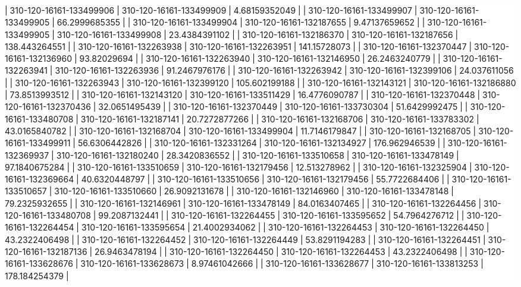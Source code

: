 | 310-120-16161-133499906 | 310-120-16161-133499909 | 4.68159352049 |
| 310-120-16161-133499907 | 310-120-16161-133499905 | 66.2999685355 |
| 310-120-16161-133499904 | 310-120-16161-132187655 | 9.47137659652 |
| 310-120-16161-133499905 | 310-120-16161-133499908 | 23.4384391102 |
| 310-120-16161-132186370 | 310-120-16161-132187656 | 138.443264551 |
| 310-120-16161-132263938 | 310-120-16161-132263951 | 141.15728073 |
| 310-120-16161-132370447 | 310-120-16161-132136960 | 93.82029694 |
| 310-120-16161-132263940 | 310-120-16161-132146950 | 26.2463240779 |
| 310-120-16161-132263941 | 310-120-16161-132263936 | 91.2467976176 |
| 310-120-16161-132263942 | 310-120-16161-132399106 | 24.037611056 |
| 310-120-16161-132263943 | 310-120-16161-132399120 | 105.602199188 |
| 310-120-16161-132143121 | 310-120-16161-132186880 | 73.8513993512 |
| 310-120-16161-132143120 | 310-120-16161-133511429 | 16.4776090787 |
| 310-120-16161-132370448 | 310-120-16161-132370436 | 32.0651495439 |
| 310-120-16161-132370449 | 310-120-16161-133730304 | 51.6429992475 |
| 310-120-16161-133480708 | 310-120-16161-132187141 | 20.7272877266 |
| 310-120-16161-132168706 | 310-120-16161-133783302 | 43.0165840782 |
| 310-120-16161-132168704 | 310-120-16161-133499904 | 11.7146179847 |
| 310-120-16161-132168705 | 310-120-16161-133499911 | 56.6306442826 |
| 310-120-16161-132331264 | 310-120-16161-132134927 | 176.962946539 |
| 310-120-16161-132369937 | 310-120-16161-132180240 | 28.3420836552 |
| 310-120-16161-133510658 | 310-120-16161-133478149 | 97.1840675284 |
| 310-120-16161-133510659 | 310-120-16161-132179456 | 12.513278962 |
| 310-120-16161-132325904 | 310-120-16161-132369664 | 40.6320448797 |
| 310-120-16161-133510656 | 310-120-16161-132179456 | 55.7722684406 |
| 310-120-16161-133510657 | 310-120-16161-133510660 | 26.9092131678 |
| 310-120-16161-132146960 | 310-120-16161-133478148 | 79.2325932655 |
| 310-120-16161-132146961 | 310-120-16161-133478149 | 84.0163407465 |
| 310-120-16161-132264456 | 310-120-16161-133480708 | 99.2087132441 |
| 310-120-16161-132264455 | 310-120-16161-133595652 | 54.7964276712 |
| 310-120-16161-132264454 | 310-120-16161-133595654 | 21.4002934062 |
| 310-120-16161-132264453 | 310-120-16161-132264450 | 43.2322406498 |
| 310-120-16161-132264452 | 310-120-16161-132264449 | 53.8291194283 |
| 310-120-16161-132264451 | 310-120-16161-132187136 | 26.9463478194 |
| 310-120-16161-132264450 | 310-120-16161-132264453 | 43.2322406498 |
| 310-120-16161-133628676 | 310-120-16161-133628673 | 8.97461042666 |
| 310-120-16161-133628677 | 310-120-16161-133813253 | 178.184254379 |